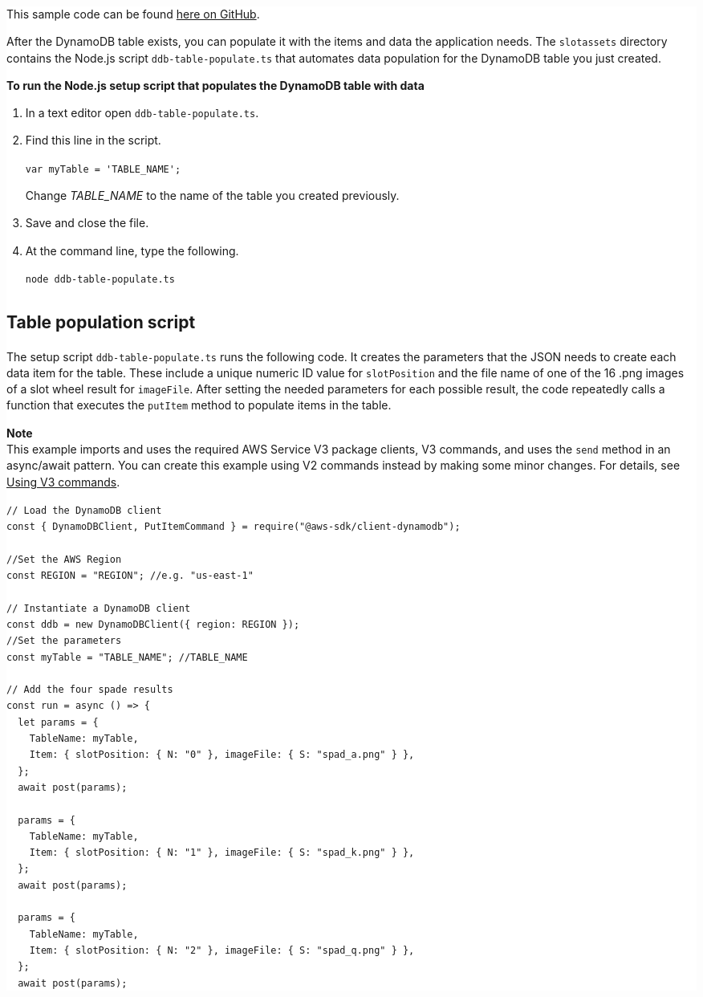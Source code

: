 This sample code can be found [here on GitHub](https://github.com/awsdocs/aws-doc-sdk-examples/blob/master/javascriptv3/example_code/lambda/src/ddb-table-create.ts)\.

After the DynamoDB table exists, you can populate it with the items and data the application needs\. The `slotassets` directory contains the Node\.js script `ddb-table-populate.ts` that automates data population for the DynamoDB table you just created\. 

**To run the Node\.js setup script that populates the DynamoDB table with data**

1. In a text editor open `ddb-table-populate.ts`\.

1. Find this line in the script\.

   `var myTable = 'TABLE_NAME';`

   Change *TABLE\_NAME* to the name of the table you created previously\.

1. Save and close the file\.

1. At the command line, type the following\.

   `node ddb-table-populate.ts`

## Table population script<a name="dynamodb-examples-populate-tables"></a>

The setup script `ddb-table-populate.ts` runs the following code\. It creates the parameters that the JSON needs to create each data item for the table\. These include a unique numeric ID value for `slotPosition` and the file name of one of the 16 \.png images of a slot wheel result for `imageFile`\. After setting the needed parameters for each possible result, the code repeatedly calls a function that executes the `putItem` method to populate items in the table\. 

**Note**  
This example imports and uses the required AWS Service V3 package clients, V3 commands, and uses the `send` method in an async/await pattern\. You can create this example using V2 commands instead by making some minor changes\. For details, see [Using V3 commands](welcome.md#using_v3_commands)\.

```
// Load the DynamoDB client
const { DynamoDBClient, PutItemCommand } = require("@aws-sdk/client-dynamodb");

//Set the AWS Region
const REGION = "REGION"; //e.g. "us-east-1"

// Instantiate a DynamoDB client
const ddb = new DynamoDBClient({ region: REGION });
//Set the parameters
const myTable = "TABLE_NAME"; //TABLE_NAME

// Add the four spade results
const run = async () => {
  let params = {
    TableName: myTable,
    Item: { slotPosition: { N: "0" }, imageFile: { S: "spad_a.png" } },
  };
  await post(params);

  params = {
    TableName: myTable,
    Item: { slotPosition: { N: "1" }, imageFile: { S: "spad_k.png" } },
  };
  await post(params);

  params = {
    TableName: myTable,
    Item: { slotPosition: { N: "2" }, imageFile: { S: "spad_q.png" } },
  };
  await post(params);
```